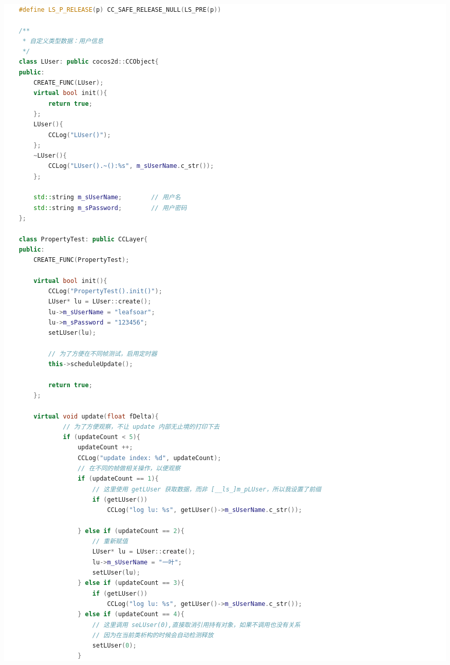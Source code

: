 ``` c++
	#define LS_P_RELEASE(p) CC_SAFE_RELEASE_NULL(LS_PRE(p))
	
	/**
	 * 自定义类型数据：用户信息
	 */
	class LUser: public cocos2d::CCObject{
	public:
		CREATE_FUNC(LUser);
		virtual bool init(){
			return true;
		};
		LUser(){
			CCLog("LUser()");
		};
		~LUser(){
			CCLog("LUser().~():%s", m_sUserName.c_str());
		};
	
		std::string m_sUserName;		// 用户名
		std::string m_sPassword;		// 用户密码
	};
	
	class PropertyTest: public CCLayer{
	public:
		CREATE_FUNC(PropertyTest);
	
		virtual bool init(){
			CCLog("PropertyTest().init()");
			LUser* lu = LUser::create();
			lu->m_sUserName = "leafsoar";
			lu->m_sPassword = "123456";
			setLUser(lu);
	
			// 为了方便在不同帧测试，启用定时器
			this->scheduleUpdate();
	
			return true;
		};
	
		virtual void update(float fDelta){
		        // 为了方便观察，不让 update 内部无止境的打印下去
		        if (updateCount < 5){
		            updateCount ++;
		            CCLog("update index: %d", updateCount);
		            // 在不同的帧做相关操作，以便观察
		            if (updateCount == 1){
		            	// 这里使用 getLUser 获取数据，而非 [__ls_]m_pLUser，所以我设置了前缀
		            	if (getLUser())
		            		CCLog("log lu: %s", getLUser()->m_sUserName.c_str());
	
		            } else if (updateCount == 2){
		            	// 重新赋值
		            	LUser* lu = LUser::create();
		            	lu->m_sUserName = "一叶";
		            	setLUser(lu);
		            } else if (updateCount == 3){
		            	if (getLUser())
		            		CCLog("log lu: %s", getLUser()->m_sUserName.c_str());
		            } else if (updateCount == 4){
		            	// 这里调用 seLUser(0),直接取消引用持有对象，如果不调用也没有关系
		            	// 因为在当前类析构的时候会自动检测释放
		            	setLUser(0);
		            }
```